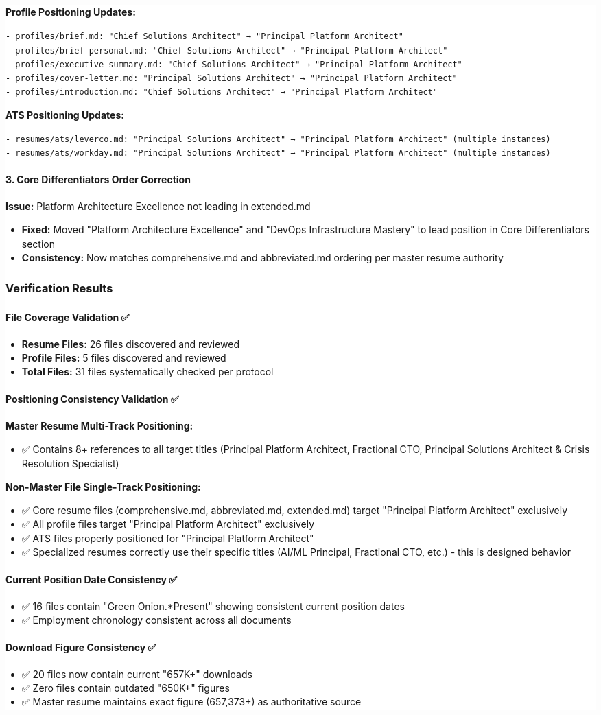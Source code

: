 **Profile Positioning Updates:**
```
- profiles/brief.md: "Chief Solutions Architect" → "Principal Platform Architect"
- profiles/brief-personal.md: "Chief Solutions Architect" → "Principal Platform Architect"  
- profiles/executive-summary.md: "Chief Solutions Architect" → "Principal Platform Architect"
- profiles/cover-letter.md: "Principal Solutions Architect" → "Principal Platform Architect"
- profiles/introduction.md: "Chief Solutions Architect" → "Principal Platform Architect"
```

**ATS Positioning Updates:**
```
- resumes/ats/leverco.md: "Principal Solutions Architect" → "Principal Platform Architect" (multiple instances)
- resumes/ats/workday.md: "Principal Solutions Architect" → "Principal Platform Architect" (multiple instances)
```

#### 3. Core Differentiators Order Correction
**Issue:** Platform Architecture Excellence not leading in extended.md
- **Fixed:** Moved "Platform Architecture Excellence" and "DevOps Infrastructure Mastery" to lead position in Core Differentiators section
- **Consistency:** Now matches comprehensive.md and abbreviated.md ordering per master resume authority

### Verification Results

#### File Coverage Validation ✅
- **Resume Files:** 26 files discovered and reviewed
- **Profile Files:** 5 files discovered and reviewed
- **Total Files:** 31 files systematically checked per protocol

#### Positioning Consistency Validation ✅
**Master Resume Multi-Track Positioning:**
- ✅ Contains 8+ references to all target titles (Principal Platform Architect, Fractional CTO, Principal Solutions Architect & Crisis Resolution Specialist)

**Non-Master File Single-Track Positioning:**
- ✅ Core resume files (comprehensive.md, abbreviated.md, extended.md) target "Principal Platform Architect" exclusively
- ✅ All profile files target "Principal Platform Architect" exclusively  
- ✅ ATS files properly positioned for "Principal Platform Architect"
- ✅ Specialized resumes correctly use their specific titles (AI/ML Principal, Fractional CTO, etc.) - this is designed behavior

#### Current Position Date Consistency ✅
- ✅ 16 files contain "Green Onion.*Present" showing consistent current position dates
- ✅ Employment chronology consistent across all documents

#### Download Figure Consistency ✅
- ✅ 20 files now contain current "657K+" downloads
- ✅ Zero files contain outdated "650K+" figures
- ✅ Master resume maintains exact figure (657,373+) as authoritative source
